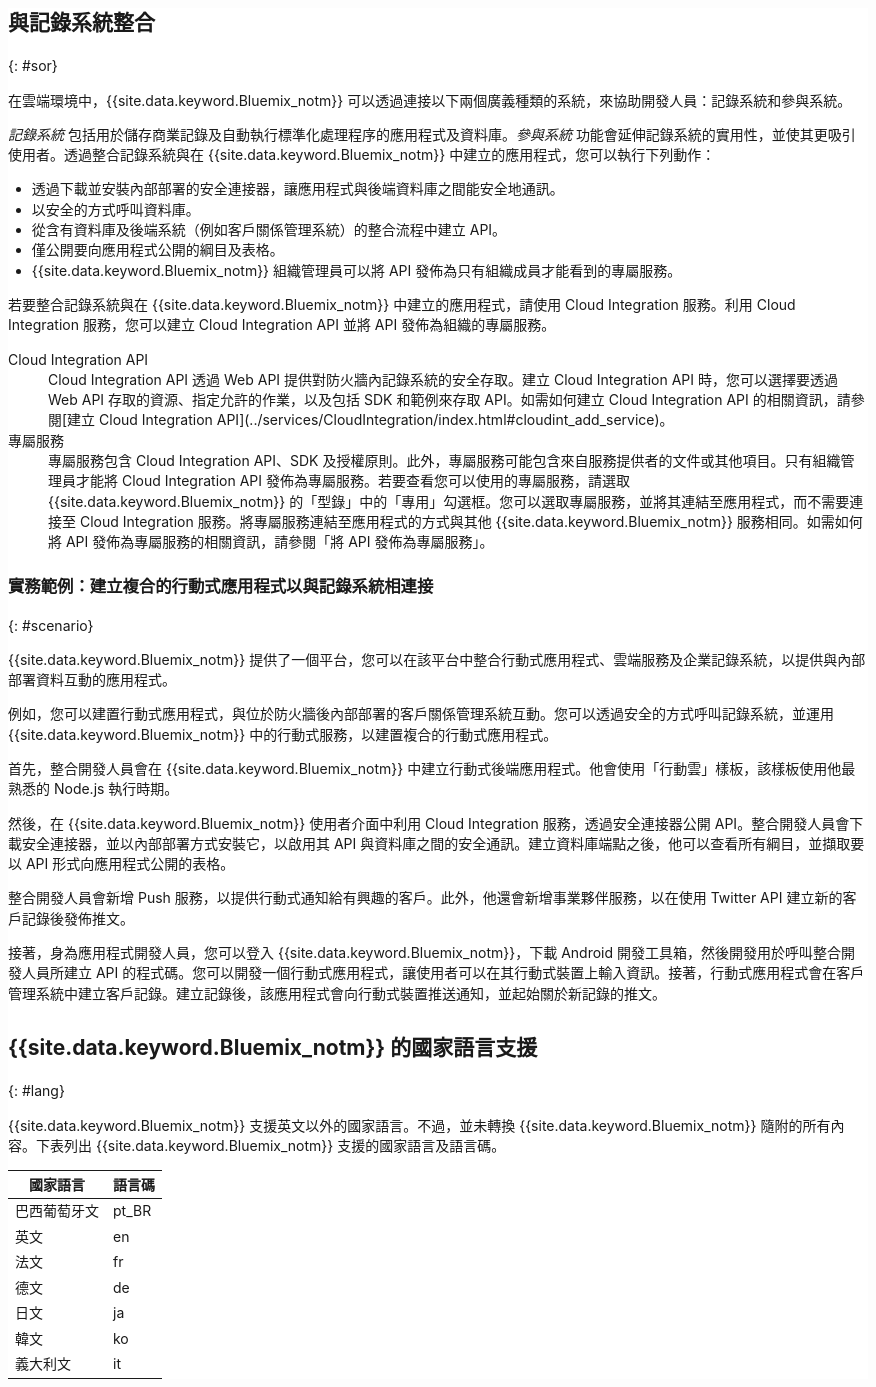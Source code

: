 
## 與記錄系統整合
{: #sor}

在雲端環境中，{{site.data.keyword.Bluemix_notm}} 可以透過連接以下兩個廣義種類的系統，來協助開發人員：記錄系統和參與系統。

*記錄系統* 包括用於儲存商業記錄及自動執行標準化處理程序的應用程式及資料庫。*參與系統* 功能會延伸記錄系統的實用性，並使其更吸引使用者。透過整合記錄系統與在 {{site.data.keyword.Bluemix_notm}} 中建立的應用程式，您可以執行下列動作：

 * 透過下載並安裝內部部署的安全連接器，讓應用程式與後端資料庫之間能安全地通訊。
 * 以安全的方式呼叫資料庫。
 * 從含有資料庫及後端系統（例如客戶關係管理系統）的整合流程中建立 API。
 * 僅公開要向應用程式公開的綱目及表格。
 * {{site.data.keyword.Bluemix_notm}} 組織管理員可以將 API 發佈為只有組織成員才能看到的專屬服務。

若要整合記錄系統與在 {{site.data.keyword.Bluemix_notm}} 中建立的應用程式，請使用 Cloud Integration 服務。利用 Cloud Integration 服務，您可以建立 Cloud Integration API 並將 API 發佈為組織的專屬服務。

<dl>
<dt>Cloud Integration API</dt>
    <dd>Cloud Integration API 透過 Web API 提供對防火牆內記錄系統的安全存取。建立 Cloud Integration API 時，您可以選擇要透過 Web API 存取的資源、指定允許的作業，以及包括 SDK 和範例來存取 API。如需如何建立 Cloud Integration API 的相關資訊，請參閱[建立 Cloud Integration API](../services/CloudIntegration/index.html#cloudint_add_service)。</dd>
<dt>專屬服務</dt>
    <dd>專屬服務包含 Cloud Integration API、SDK 及授權原則。此外，專屬服務可能包含來自服務提供者的文件或其他項目。只有組織管理員才能將 Cloud Integration API 發佈為專屬服務。若要查看您可以使用的專屬服務，請選取 {{site.data.keyword.Bluemix_notm}} 的「型錄」中的「專用」勾選框。您可以選取專屬服務，並將其連結至應用程式，而不需要連接至 Cloud Integration 服務。將專屬服務連結至應用程式的方式與其他 {{site.data.keyword.Bluemix_notm}} 服務相同。如需如何將 API 發佈為專屬服務的相關資訊，請參閱「將 API 發佈為專屬服務」。</dd>
	</dl>

### 實務範例：建立複合的行動式應用程式以與記錄系統相連接
{: #scenario}

{{site.data.keyword.Bluemix_notm}} 提供了一個平台，您可以在該平台中整合行動式應用程式、雲端服務及企業記錄系統，以提供與內部部署資料互動的應用程式。

例如，您可以建置行動式應用程式，與位於防火牆後內部部署的客戶關係管理系統互動。您可以透過安全的方式呼叫記錄系統，並運用 {{site.data.keyword.Bluemix_notm}} 中的行動式服務，以建置複合的行動式應用程式。

首先，整合開發人員會在 {{site.data.keyword.Bluemix_notm}} 中建立行動式後端應用程式。他會使用「行動雲」樣板，該樣板使用他最熟悉的 Node.js 執行時期。

然後，在 {{site.data.keyword.Bluemix_notm}} 使用者介面中利用 Cloud Integration 服務，透過安全連接器公開 API。整合開發人員會下載安全連接器，並以內部部署方式安裝它，以啟用其 API 與資料庫之間的安全通訊。建立資料庫端點之後，他可以查看所有綱目，並擷取要以 API 形式向應用程式公開的表格。

整合開發人員會新增 Push 服務，以提供行動式通知給有興趣的客戶。此外，他還會新增事業夥伴服務，以在使用 Twitter API 建立新的客戶記錄後發佈推文。

接著，身為應用程式開發人員，您可以登入 {{site.data.keyword.Bluemix_notm}}，下載 Android 開發工具箱，然後開發用於呼叫整合開發人員所建立 API 的程式碼。您可以開發一個行動式應用程式，讓使用者可以在其行動式裝置上輸入資訊。接著，行動式應用程式會在客戶管理系統中建立客戶記錄。建立記錄後，該應用程式會向行動式裝置推送通知，並起始關於新記錄的推文。

## {{site.data.keyword.Bluemix_notm}} 的國家語言支援
{: #lang}

{{site.data.keyword.Bluemix_notm}} 支援英文以外的國家語言。不過，並未轉換 {{site.data.keyword.Bluemix_notm}} 隨附的所有內容。下表列出 {{site.data.keyword.Bluemix_notm}} 支援的國家語言及語言碼。

| **國家語言** | **語言碼** |
|-------------------|---------------|
| 巴西葡萄牙文 | pt_BR |
| 英文 | en |
| 法文 | fr |
| 德文 | de |
| 日文 | ja |
| 韓文 | ko |
| 義大利文 | it |